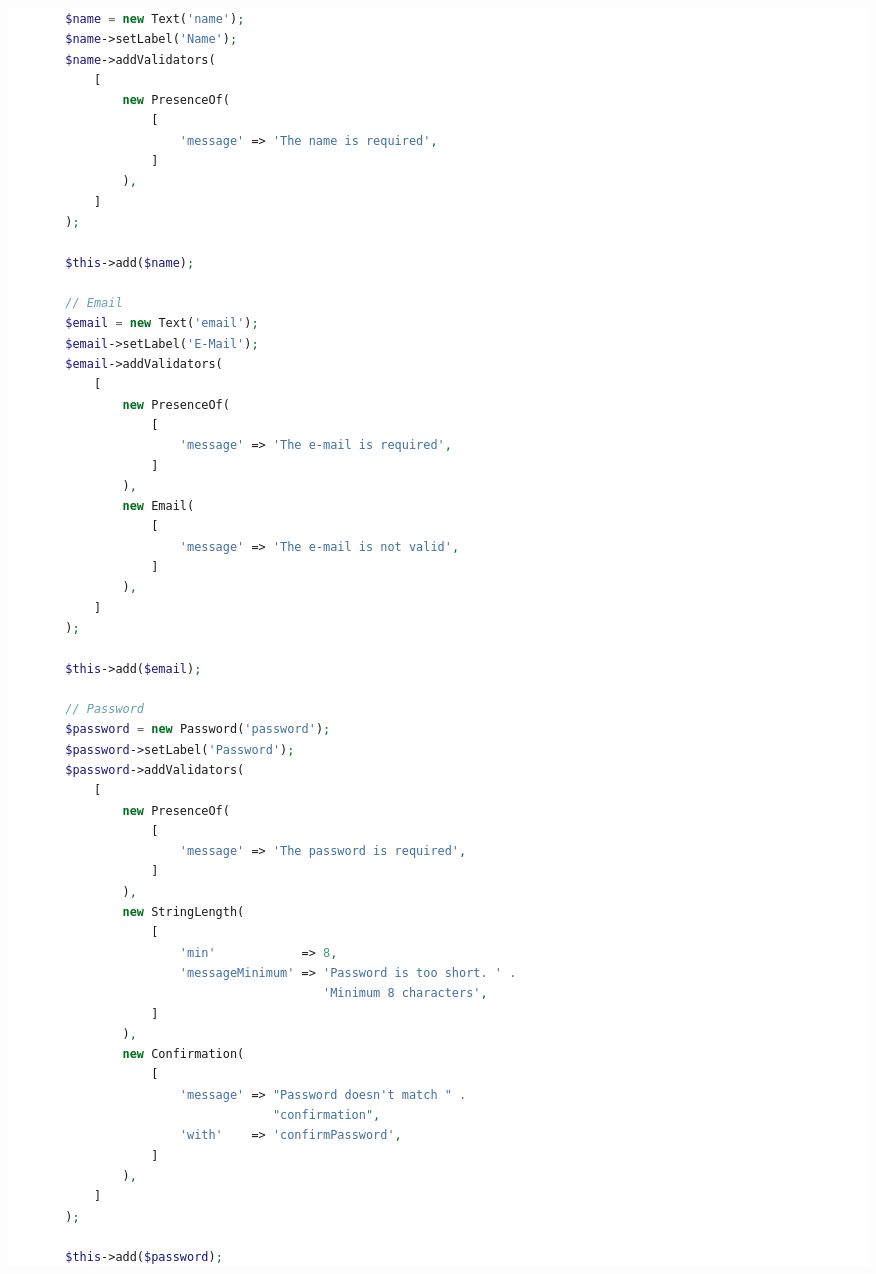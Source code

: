 ```php
        $name = new Text('name');
        $name->setLabel('Name');
        $name->addValidators(
            [
                new PresenceOf(
                    [
                        'message' => 'The name is required',
                    ]
                ),
            ]
        );

        $this->add($name);

        // Email
        $email = new Text('email');
        $email->setLabel('E-Mail');
        $email->addValidators(
            [
                new PresenceOf(
                    [
                        'message' => 'The e-mail is required',
                    ]
                ),
                new Email(
                    [
                        'message' => 'The e-mail is not valid',
                    ]
                ),
            ]
        );

        $this->add($email);

        // Password
        $password = new Password('password');
        $password->setLabel('Password');
        $password->addValidators(
            [
                new PresenceOf(
                    [
                        'message' => 'The password is required',
                    ]
                ),
                new StringLength(
                    [
                        'min'            => 8,
                        'messageMinimum' => 'Password is too short. ' .
                                            'Minimum 8 characters',
                    ]
                ),
                new Confirmation(
                    [
                        'message' => "Password doesn't match " .
                                     "confirmation",
                        'with'    => 'confirmPassword',
                    ]
                ),
            ]
        );

        $this->add($password);

```